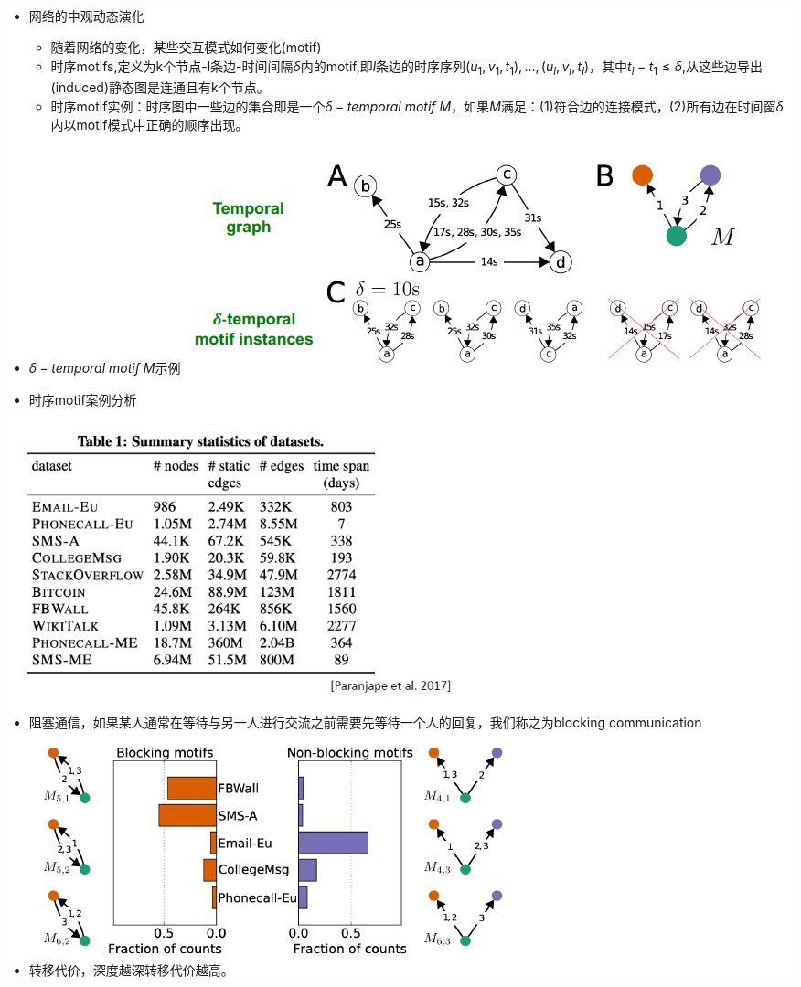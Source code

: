 * 网络的中观动态演化
  - 随着网络的变化，某些交互模式如何变化(motif)
  - 时序motifs,定义为k个节点-l条边-时间间隔$\delta$内的motif,即$l$条边的时序序列$(u_1,v_1,t_1),...,(u_l,v_l,t_l)$，其中$t_l-t_1\leq \delta$,从这些边导出(induced)静态图是连通且有k个节点。
  - 时序motif实例：时序图中一些边的集合即是一个$\delta-temporal\ motif\ M$，如果$M$满足：(1)符合边的连接模式，(2)所有边在时间窗$\delta$内以motif模式中正确的顺序出现。

* $\delta-temporal\ motif\ M$示例
![](2020-09-26-11-18-55.png) 
* 时序motif案例分析
<img src=2020-09-26-11-20-31.png height=300>

* 阻塞通信，如果某人通常在等待与另一人进行交流之前需要先等待一个人的回复，我们称之为blocking communication
![](2020-09-26-11-24-38.png)
* 转移代价，深度越深转移代价越高。